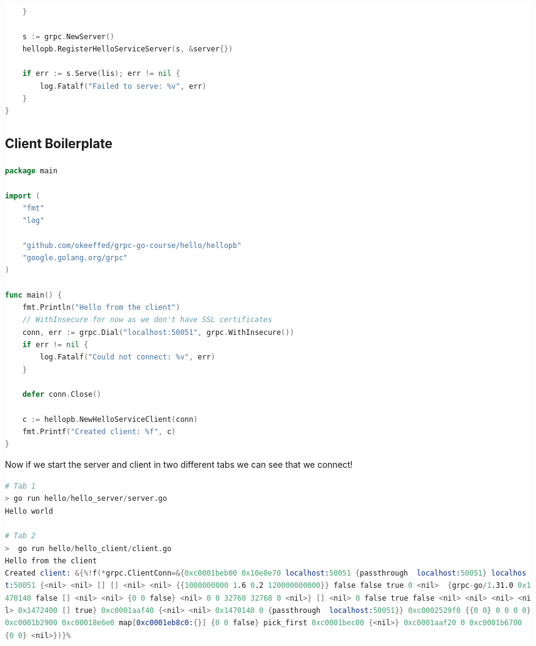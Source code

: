 ```go
	}

	s := grpc.NewServer()
	hellopb.RegisterHelloServiceServer(s, &server{})

	if err := s.Serve(lis); err != nil {
		log.Fatalf("Failed to serve: %v", err)
	}
}
```

## Client Boilerplate

```go
package main

import (
	"fmt"
	"log"

	"github.com/okeeffed/grpc-go-course/hello/hellopb"
	"google.golang.org/grpc"
)

func main() {
	fmt.Println("Hello from the client")
	// WithInsecure for now as we don't have SSL certificates
	conn, err := grpc.Dial("localhost:50051", grpc.WithInsecure())
	if err != nil {
		log.Fatalf("Could not connect: %v", err)
	}

	defer conn.Close()

	c := hellopb.NewHelloServiceClient(conn)
	fmt.Printf("Created client: %f", c)
}
```

Now if we start the server and client in two different tabs we can see that we connect!

```s
# Tab 1
> go run hello/hello_server/server.go
Hello world

# Tab 2
>  go run hello/hello_client/client.go
Hello from the client
Created client: &{%!f(*grpc.ClientConn=&{0xc0001beb00 0x10e0e70 localhost:50051 {passthrough  localhost:50051} localhost:50051 {<nil> <nil> [] [] <nil> <nil> {{1000000000 1.6 0.2 120000000000}} false false true 0 <nil>  {grpc-go/1.31.0 0x1470140 false [] <nil> <nil> {0 0 false} <nil> 0 0 32768 32768 0 <nil>} [] <nil> 0 false true false <nil> <nil> <nil> <nil> 0x1472400 [] true} 0xc0001aaf40 {<nil> <nil> 0x1470140 0 {passthrough  localhost:50051}} 0xc0002529f0 {{0 0} 0 0 0 0} 0xc0001b2900 0xc00018e6e0 map[0xc0001eb8c0:{}] {0 0 false} pick_first 0xc0001bec00 {<nil>} 0xc0001aaf20 0 0xc0001b6700 {0 0} <nil>})}%
```
